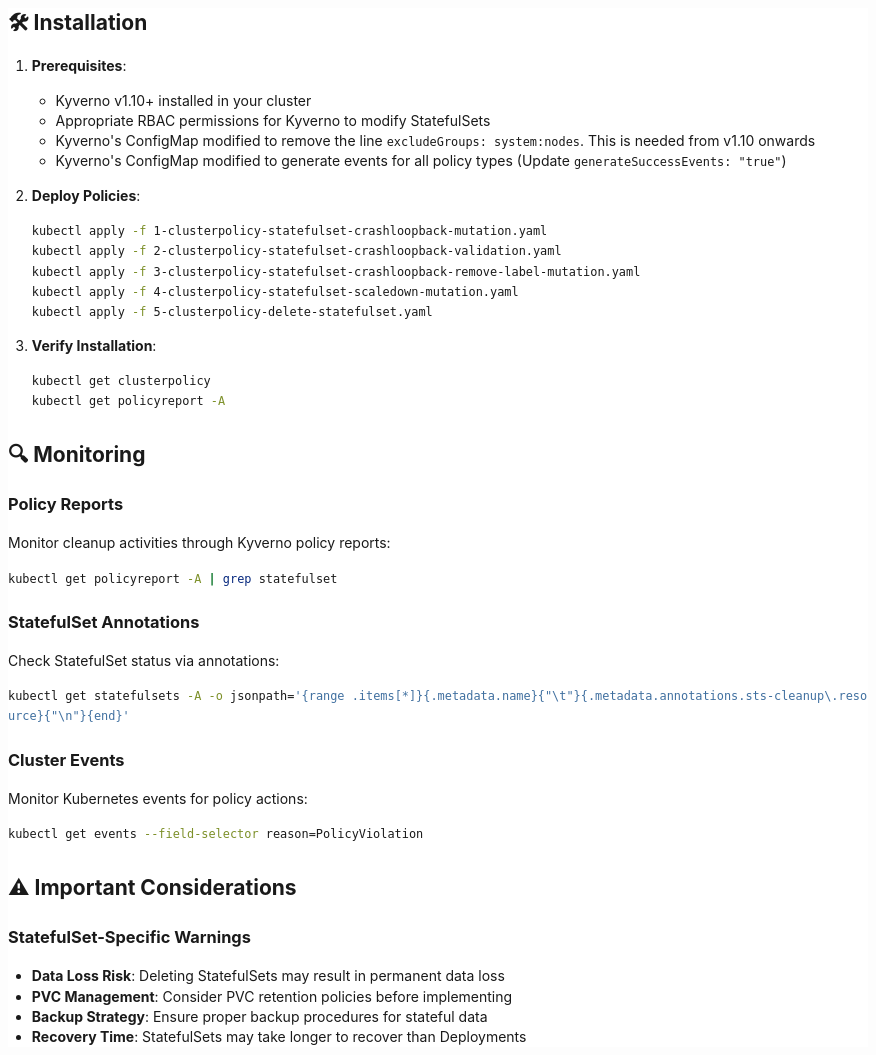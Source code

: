 ## 🛠️ Installation

1. **Prerequisites**:
   - Kyverno v1.10+ installed in your cluster
   - Appropriate RBAC permissions for Kyverno to modify StatefulSets
   - Kyverno's ConfigMap modified to remove the line `excludeGroups: system:nodes`. This is needed from v1.10 onwards
   - Kyverno's ConfigMap modified to generate events for all policy types (Update `generateSuccessEvents: "true"`)

2. **Deploy Policies**:
   ```bash
   kubectl apply -f 1-clusterpolicy-statefulset-crashloopback-mutation.yaml
   kubectl apply -f 2-clusterpolicy-statefulset-crashloopback-validation.yaml
   kubectl apply -f 3-clusterpolicy-statefulset-crashloopback-remove-label-mutation.yaml
   kubectl apply -f 4-clusterpolicy-statefulset-scaledown-mutation.yaml
   kubectl apply -f 5-clusterpolicy-delete-statefulset.yaml
   ```

3. **Verify Installation**:
   ```bash
   kubectl get clusterpolicy
   kubectl get policyreport -A
   ```

## 🔍 Monitoring

### Policy Reports
Monitor cleanup activities through Kyverno policy reports:
```bash
kubectl get policyreport -A | grep statefulset
```

### StatefulSet Annotations
Check StatefulSet status via annotations:
```bash
kubectl get statefulsets -A -o jsonpath='{range .items[*]}{.metadata.name}{"\t"}{.metadata.annotations.sts-cleanup\.resource}{"\n"}{end}'
```

### Cluster Events
Monitor Kubernetes events for policy actions:
```bash
kubectl get events --field-selector reason=PolicyViolation
```

## ⚠️ Important Considerations

### StatefulSet-Specific Warnings
- **Data Loss Risk**: Deleting StatefulSets may result in permanent data loss
- **PVC Management**: Consider PVC retention policies before implementing
- **Backup Strategy**: Ensure proper backup procedures for stateful data
- **Recovery Time**: StatefulSets may take longer to recover than Deployments

